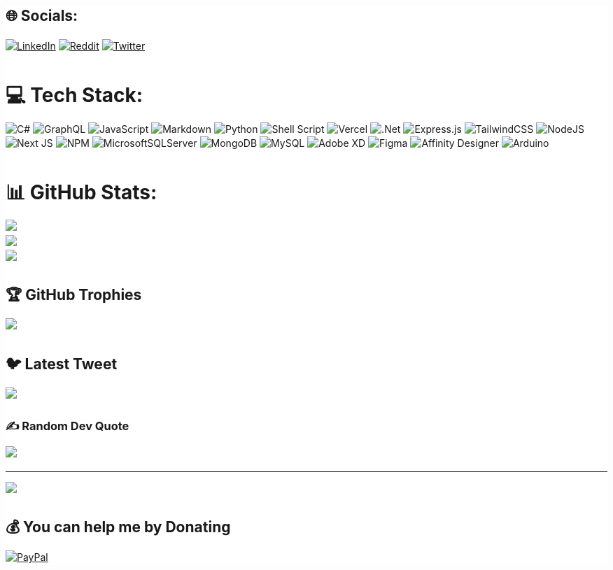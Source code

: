 
## 🌐 Socials:
[![LinkedIn](https://img.shields.io/badge/LinkedIn-%230077B5.svg?logo=linkedin&logoColor=white)](https://linkedin.com/in/collins-tonui) [![Reddit](https://img.shields.io/badge/Reddit-%23FF4500.svg?logo=Reddit&logoColor=white)](https://reddit.com/user/iphurts) [![Twitter](https://img.shields.io/badge/Twitter-%231DA1F2.svg?logo=Twitter&logoColor=white)](https://twitter.com/tckiprotich) 

# 💻 Tech Stack:
![C#](https://img.shields.io/badge/c%23-%23239120.svg?style=for-the-badge&logo=c-sharp&logoColor=white) ![GraphQL](https://img.shields.io/badge/-GraphQL-E10098?style=for-the-badge&logo=graphql&logoColor=white) ![JavaScript](https://img.shields.io/badge/javascript-%23323330.svg?style=for-the-badge&logo=javascript&logoColor=%23F7DF1E) ![Markdown](https://img.shields.io/badge/markdown-%23000000.svg?style=for-the-badge&logo=markdown&logoColor=white) ![Python](https://img.shields.io/badge/python-3670A0?style=for-the-badge&logo=python&logoColor=ffdd54) ![Shell Script](https://img.shields.io/badge/shell_script-%23121011.svg?style=for-the-badge&logo=gnu-bash&logoColor=white) ![Vercel](https://img.shields.io/badge/vercel-%23000000.svg?style=for-the-badge&logo=vercel&logoColor=white) ![.Net](https://img.shields.io/badge/.NET-5C2D91?style=for-the-badge&logo=.net&logoColor=white) ![Express.js](https://img.shields.io/badge/express.js-%23404d59.svg?style=for-the-badge&logo=express&logoColor=%2361DAFB) ![TailwindCSS](https://img.shields.io/badge/tailwindcss-%2338B2AC.svg?style=for-the-badge&logo=tailwind-css&logoColor=white) ![NodeJS](https://img.shields.io/badge/node.js-6DA55F?style=for-the-badge&logo=node.js&logoColor=white) ![Next JS](https://img.shields.io/badge/Next-black?style=for-the-badge&logo=next.js&logoColor=white) ![NPM](https://img.shields.io/badge/NPM-%23000000.svg?style=for-the-badge&logo=npm&logoColor=white) ![MicrosoftSQLServer](https://img.shields.io/badge/Microsoft%20SQL%20Sever-CC2927?style=for-the-badge&logo=microsoft%20sql%20server&logoColor=white) ![MongoDB](https://img.shields.io/badge/MongoDB-%234ea94b.svg?style=for-the-badge&logo=mongodb&logoColor=white) ![MySQL](https://img.shields.io/badge/mysql-%2300f.svg?style=for-the-badge&logo=mysql&logoColor=white) ![Adobe XD](https://img.shields.io/badge/Adobe%20XD-470137?style=for-the-badge&logo=Adobe%20XD&logoColor=#FF61F6) 	![Figma](https://img.shields.io/badge/figma-%23F24E1E.svg?style=for-the-badge&logo=figma&logoColor=white) ![Affinity Designer](https://img.shields.io/badge/affinitydesginer-%231B72BE.svg?style=for-the-badge&logo=affinity-designer&logoColor=white) ![Arduino](https://img.shields.io/badge/-Arduino-00979D?style=for-the-badge&logo=Arduino&logoColor=white)
# 📊 GitHub Stats:
![](https://github-readme-stats.vercel.app/api?username=tckiprotich&theme=great-gatsby&hide_border=false&include_all_commits=true&count_private=true)<br/>
![](https://github-readme-streak-stats.herokuapp.com/?user=tckiprotich&theme=great-gatsby&hide_border=false)<br/>
![](https://github-readme-stats.vercel.app/api/top-langs/?username=tckiprotich&theme=great-gatsby&hide_border=false&include_all_commits=true&count_private=true&layout=compact)

## 🏆 GitHub Trophies
![](https://github-profile-trophy.vercel.app/?username=tckiprotich&theme=radical&no-frame=false&no-bg=true&margin-w=4)

## 🐦 Latest Tweet
[![](https://gtce.itsvg.in/api?username=tckiprotich)](https://github.com/VishwaGauravIn/github-twitter-card-embed)

### ✍️ Random Dev Quote
![](https://quotes-github-readme.vercel.app/api?type=horizontal&theme=radical)

---
[![](https://visitcount.itsvg.in/api?id=tckiprotich&icon=0&color=0)](https://visitcount.itsvg.in)

  ## 💰 You can help me by Donating
  [![PayPal](https://img.shields.io/badge/PayPal-00457C?style=for-the-badge&logo=paypal&logoColor=white)](https://paypal.me/tckiprotich@outlook.com) 

  

